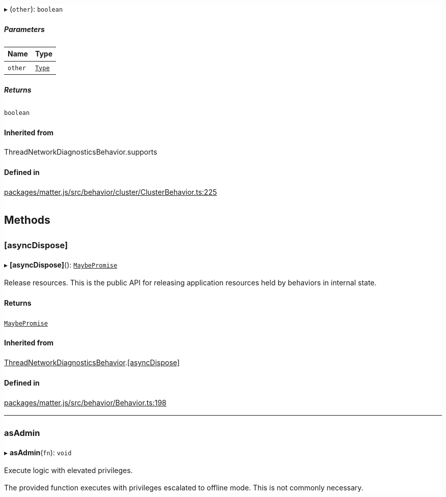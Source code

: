 ▸ (`other`): `boolean`

##### Parameters

| Name | Type |
| :------ | :------ |
| `other` | [`Type`](../interfaces/behavior_export.Behavior.Type.md) |

##### Returns

`boolean`

#### Inherited from

ThreadNetworkDiagnosticsBehavior.supports

#### Defined in

[packages/matter.js/src/behavior/cluster/ClusterBehavior.ts:225](https://github.com/project-chip/matter.js/blob/904d0c9b952b91f28a21803759c5e5c66ee4d272/packages/matter.js/src/behavior/cluster/ClusterBehavior.ts#L225)

## Methods

### [asyncDispose]

▸ **[asyncDispose]**(): [`MaybePromise`](../modules/util_export.md#maybepromise)

Release resources.  This is the public API for releasing application resources held by behaviors in internal
state.

#### Returns

[`MaybePromise`](../modules/util_export.md#maybepromise)

#### Inherited from

[ThreadNetworkDiagnosticsBehavior](../interfaces/behavior_definitions_thread_network_diagnostics_export.ThreadNetworkDiagnosticsBehavior-1.md).[[asyncDispose]](../interfaces/behavior_definitions_thread_network_diagnostics_export.ThreadNetworkDiagnosticsBehavior-1.md#[asyncdispose])

#### Defined in

[packages/matter.js/src/behavior/Behavior.ts:198](https://github.com/project-chip/matter.js/blob/904d0c9b952b91f28a21803759c5e5c66ee4d272/packages/matter.js/src/behavior/Behavior.ts#L198)

___

### asAdmin

▸ **asAdmin**(`fn`): `void`

Execute logic with elevated privileges.

The provided function executes with privileges escalated to offline mode.  This is not commonly necessary.
